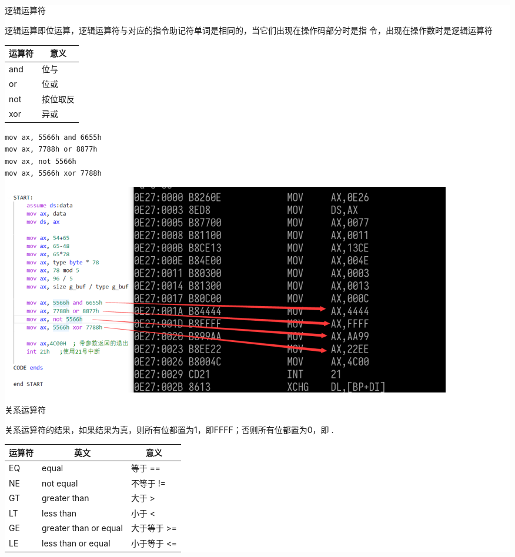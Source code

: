


 逻辑运算符 

逻辑运算即位运算，逻辑运算符与对应的指令助记符单词是相同的，当它们出现在操作码部分时是指 令，出现在操作数时是逻辑运算符 

| 运算符 | 意义     |
| ------ | -------- |
| and    | 位与     |
| or     | 位或     |
| not    | 按位取反 |
| xor    | 异或     |

```
mov ax, 5566h and 6655h
mov ax, 7788h or 8877h
mov ax, not 5566h
mov ax, 5566h xor 7788h
```

![image.png](./notesimg/1652872024974-f92ffe0b-4146-4507-b22e-4b3a16b47269.png)



 关系运算符 

关系运算符的结果，如果结果为真，则所有位都置为1，即FFFF；否则所有位都置为0，即 .

| 运算符 | 英⽂                  | 意义         |
| ------ | --------------------- | ------------ |
| EQ     | equal                 | 等于	==   |
| NE     | not equal             | 不等于	!= |
| GT     | greater than          | ⼤于	>    |
| LT     | less than             | ⼩于	<    |
| GE     | greater than or equal | ⼤于等于 >=  |
| LE     | less than or equal    | ⼩于等于 <=  |
